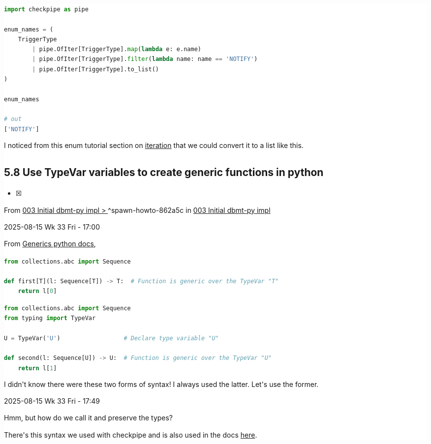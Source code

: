 ````python
import checkpipe as pipe

enum_names = (
	TriggerType
		| pipe.OfIter[TriggerType].map(lambda e: e.name)
		| pipe.OfIter[TriggerType].filter(lambda name: name == 'NOTIFY')
		| pipe.OfIter[TriggerType].to_list()
)

enum_names

# out
['NOTIFY']
````

I noticed from this enum tutorial section on [iteration](https://docs.python.org/3/howto/enum.html#iteration) that we could convert it to a list like this.

## 5.8 Use TypeVar variables to create generic functions in python

* [x] 

From [003 Initial dbmt-py impl > <a name="spawn-howto-862a5c" />^spawn-howto-862a5c](003%20Initial%20dbmt-py%20impl.md#spawn-howto-862a5c) in [003 Initial dbmt-py impl](003%20Initial%20dbmt-py%20impl.md)

2025-08-15 Wk 33 Fri - 17:00

From [Generics python docs](https://docs.python.org/3/library/typing.html#generics),

````python
from collections.abc import Sequence

def first[T](l: Sequence[T]) -> T:  # Function is generic over the TypeVar "T"
    return l[0]
````

````python
from collections.abc import Sequence
from typing import TypeVar

U = TypeVar('U')                  # Declare type variable "U"

def second(l: Sequence[U]) -> U:  # Function is generic over the TypeVar "U"
    return l[1]
````

I didn't know there were these two forms of syntax! I always used the latter. Let's use the former.

2025-08-15 Wk 33 Fri - 17:49

Hmm, but how do we call it and preserve the types?

There's this syntax we used with checkpipe and is also used in the docs [here](https://docs.python.org/3/reference/compound_stmts.html#type-parameter-lists).
